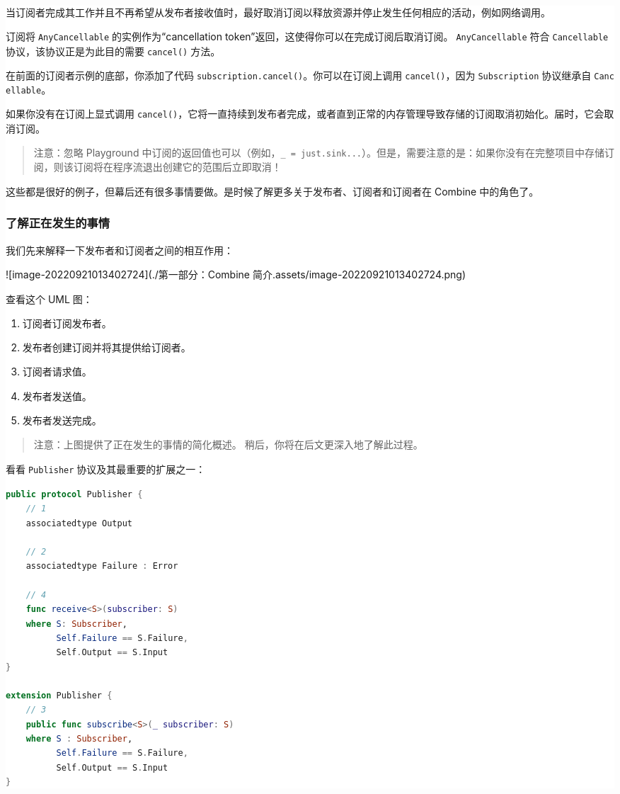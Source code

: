 当订阅者完成其工作并且不再希望从发布者接收值时，最好取消订阅以释放资源并停止发生任何相应的活动，例如网络调用。

订阅将 `AnyCancellable` 的实例作为“cancellation token”返回，这使得你可以在完成订阅后取消订阅。 `AnyCancellable` 符合 `Cancellable` 协议，该协议正是为此目的需要 `cancel()` 方法。

在前面的订阅者示例的底部，你添加了代码 `subscription.cancel()`。你可以在订阅上调用 `cancel()`，因为 `Subscription` 协议继承自 `Cancellable`。

如果你没有在订阅上显式调用 `cancel()`，它将一直持续到发布者完成，或者直到正常的内存管理导致存储的订阅取消初始化。届时，它会取消订阅。

> 注意：忽略 Playground 中订阅的返回值也可以（例如，`_ = just.sink...`）。但是，需要注意的是：如果你没有在完整项目中存储订阅，则该订阅将在程序流退出创建它的范围后立即取消！

这些都是很好的例子，但幕后还有很多事情要做。是时候了解更多关于发布者、订阅者和订阅者在 Combine 中的角色了。



### 了解正在发生的事情

我们先来解释一下发布者和订阅者之间的相互作用：

![image-20220921013402724](./第一部分：Combine 简介.assets/image-20220921013402724.png)

查看这个 UML 图：

1. 订阅者订阅发布者。

2. 发布者创建订阅并将其提供给订阅者。

3. 订阅者请求值。

4. 发布者发送值。

5. 发布者发送完成。

> 注意：上图提供了正在发生的事情的简化概述。 稍后，你将在后文更深入地了解此过程。


看看 `Publisher` 协议及其最重要的扩展之一：

```swift
public protocol Publisher {
    // 1
    associatedtype Output
    
    // 2
    associatedtype Failure : Error
    
    // 4
    func receive<S>(subscriber: S)
    where S: Subscriber,
          Self.Failure == S.Failure,
          Self.Output == S.Input
}

extension Publisher {
    // 3
    public func subscribe<S>(_ subscriber: S)
    where S : Subscriber,
          Self.Failure == S.Failure,
          Self.Output == S.Input
}
```
